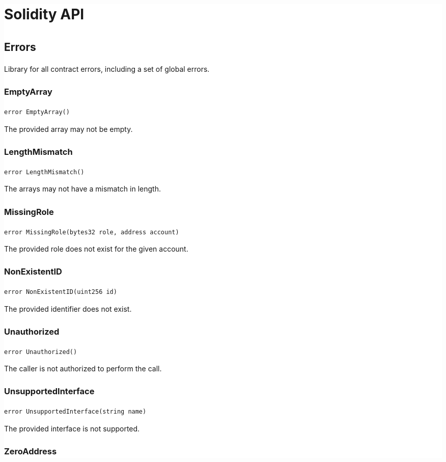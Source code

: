 # Solidity API

## Errors

Library for all contract errors, including a set of global errors.

### EmptyArray

```solidity
error EmptyArray()
```

The provided array may not be empty.

### LengthMismatch

```solidity
error LengthMismatch()
```

The arrays may not have a mismatch in length.

### MissingRole

```solidity
error MissingRole(bytes32 role, address account)
```

The provided role does not exist for the given account.

### NonExistentID

```solidity
error NonExistentID(uint256 id)
```

The provided identifier does not exist.

### Unauthorized

```solidity
error Unauthorized()
```

The caller is not authorized to perform the call.

### UnsupportedInterface

```solidity
error UnsupportedInterface(string name)
```

The provided interface is not supported.

### ZeroAddress
